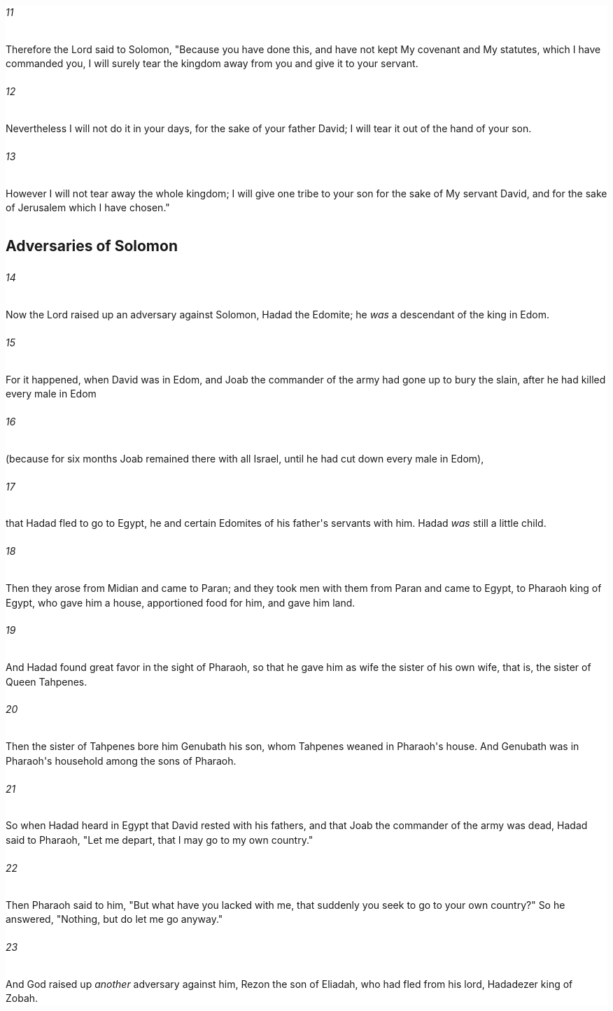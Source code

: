 ###### 11 
Therefore the Lord said to Solomon, "Because you have done this, and have not kept My covenant and My statutes, which I have commanded you, I will surely tear the kingdom away from you and give it to your servant. 

###### 12 
Nevertheless I will not do it in your days, for the sake of your father David; I will tear it out of the hand of your son. 

###### 13 
However I will not tear away the whole kingdom; I will give one tribe to your son for the sake of My servant David, and for the sake of Jerusalem which I have chosen." 

## Adversaries of Solomon 

###### 14 
Now the Lord raised up an adversary against Solomon, Hadad the Edomite; he _was_ a descendant of the king in Edom. 

###### 15 
For it happened, when David was in Edom, and Joab the commander of the army had gone up to bury the slain, after he had killed every male in Edom 

###### 16 
(because for six months Joab remained there with all Israel, until he had cut down every male in Edom), 

###### 17 
that Hadad fled to go to Egypt, he and certain Edomites of his father's servants with him. Hadad _was_ still a little child. 

###### 18 
Then they arose from Midian and came to Paran; and they took men with them from Paran and came to Egypt, to Pharaoh king of Egypt, who gave him a house, apportioned food for him, and gave him land. 

###### 19 
And Hadad found great favor in the sight of Pharaoh, so that he gave him as wife the sister of his own wife, that is, the sister of Queen Tahpenes. 

###### 20 
Then the sister of Tahpenes bore him Genubath his son, whom Tahpenes weaned in Pharaoh's house. And Genubath was in Pharaoh's household among the sons of Pharaoh. 

###### 21 
So when Hadad heard in Egypt that David rested with his fathers, and that Joab the commander of the army was dead, Hadad said to Pharaoh, "Let me depart, that I may go to my own country." 

###### 22 
Then Pharaoh said to him, "But what have you lacked with me, that suddenly you seek to go to your own country?" So he answered, "Nothing, but do let me go anyway." 

###### 23 
And God raised up _another_ adversary against him, Rezon the son of Eliadah, who had fled from his lord, Hadadezer king of Zobah. 

